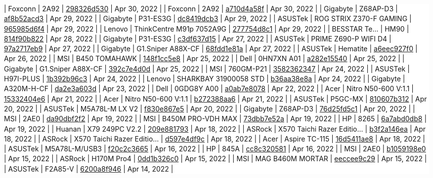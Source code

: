 | Foxconn       | 2A92                        | [298326d530](https://linux-hardware.org/?probe=298326d530) | Apr 30, 2022 |
| Foxconn       | 2A92                        | [a710d4a58f](https://linux-hardware.org/?probe=a710d4a58f) | Apr 30, 2022 |
| Gigabyte      | Z68AP-D3                    | [af8b52acd3](https://linux-hardware.org/?probe=af8b52acd3) | Apr 29, 2022 |
| Gigabyte      | P31-ES3G                    | [dc8419dcb3](https://linux-hardware.org/?probe=dc8419dcb3) | Apr 29, 2022 |
| ASUSTek       | ROG STRIX Z370-F GAMING     | [965985d6f4](https://linux-hardware.org/?probe=965985d6f4) | Apr 29, 2022 |
| Lenovo        | ThinkCentre M91p 7052A9G    | [277754d8c1](https://linux-hardware.org/?probe=277754d8c1) | Apr 29, 2022 |
| BESSTAR Te... | HM90                        | [814f90b822](https://linux-hardware.org/?probe=814f90b822) | Apr 28, 2022 |
| Gigabyte      | P31-ES3G                    | [c3df637d15](https://linux-hardware.org/?probe=c3df637d15) | Apr 27, 2022 |
| ASUSTek       | PRIME Z690-P WIFI D4        | [97a2717eb9](https://linux-hardware.org/?probe=97a2717eb9) | Apr 27, 2022 |
| Gigabyte      | G1.Sniper A88X-CF           | [68fdd1e81a](https://linux-hardware.org/?probe=68fdd1e81a) | Apr 27, 2022 |
| ASUSTek       | Hematite                    | [a6eec927f0](https://linux-hardware.org/?probe=a6eec927f0) | Apr 26, 2022 |
| MSI           | B450 TOMAHAWK               | [148f1cc5e8](https://linux-hardware.org/?probe=148f1cc5e8) | Apr 25, 2022 |
| Dell          | 0HN7XN A01                  | [a282e15540](https://linux-hardware.org/?probe=a282e15540) | Apr 25, 2022 |
| Gigabyte      | G1.Sniper A88X-CF           | [392c7e4d0d](https://linux-hardware.org/?probe=392c7e4d0d) | Apr 25, 2022 |
| MSI           | 760GM-P21                   | [3582362347](https://linux-hardware.org/?probe=3582362347) | Apr 24, 2022 |
| ASUSTek       | H97I-PLUS                   | [1b392b96c3](https://linux-hardware.org/?probe=1b392b96c3) | Apr 24, 2022 |
| Lenovo        | SHARKBAY 31900058 STD       | [b36aa38e8a](https://linux-hardware.org/?probe=b36aa38e8a) | Apr 24, 2022 |
| Gigabyte      | A320M-H-CF                  | [da2e3a603d](https://linux-hardware.org/?probe=da2e3a603d) | Apr 23, 2022 |
| Dell          | 0GDG8Y A00                  | [a0ab7e8078](https://linux-hardware.org/?probe=a0ab7e8078) | Apr 22, 2022 |
| Acer          | Nitro N50-600 V:1.1         | [15332404e6](https://linux-hardware.org/?probe=15332404e6) | Apr 21, 2022 |
| Acer          | Nitro N50-600 V:1.1         | [b272388aa6](https://linux-hardware.org/?probe=b272388aa6) | Apr 21, 2022 |
| ASUSTek       | P5GC-MX                     | [810607b312](https://linux-hardware.org/?probe=810607b312) | Apr 20, 2022 |
| ASUSTek       | M5A78L-M LX V2              | [f830e867e5](https://linux-hardware.org/?probe=f830e867e5) | Apr 20, 2022 |
| Gigabyte      | Z68AP-D3                    | [76d25fd5c1](https://linux-hardware.org/?probe=76d25fd5c1) | Apr 20, 2022 |
| MSI           | 2AE0                        | [da90dbf2f2](https://linux-hardware.org/?probe=da90dbf2f2) | Apr 19, 2022 |
| MSI           | B450M PRO-VDH MAX           | [73dbb7e52a](https://linux-hardware.org/?probe=73dbb7e52a) | Apr 19, 2022 |
| HP            | 8265                        | [6a7abd0db8](https://linux-hardware.org/?probe=6a7abd0db8) | Apr 19, 2022 |
| Huanan        | X79 249PC V2.2              | [209e881793](https://linux-hardware.org/?probe=209e881793) | Apr 18, 2022 |
| ASRock        | X570 Taichi Razer Editio... | [b3f2a146ea](https://linux-hardware.org/?probe=b3f2a146ea) | Apr 18, 2022 |
| ASRock        | X570 Taichi Razer Editio... | [d597e4df9c](https://linux-hardware.org/?probe=d597e4df9c) | Apr 18, 2022 |
| Acer          | Aspire TC-115               | [16d5411ae8](https://linux-hardware.org/?probe=16d5411ae8) | Apr 18, 2022 |
| ASUSTek       | M5A78L-M/USB3               | [f20c2c3665](https://linux-hardware.org/?probe=f20c2c3665) | Apr 16, 2022 |
| HP            | 845A                        | [cc8c320581](https://linux-hardware.org/?probe=cc8c320581) | Apr 16, 2022 |
| MSI           | 2AE0                        | [b1059198e0](https://linux-hardware.org/?probe=b1059198e0) | Apr 15, 2022 |
| ASRock        | H170M Pro4                  | [0dd1b326c0](https://linux-hardware.org/?probe=0dd1b326c0) | Apr 15, 2022 |
| MSI           | MAG B460M MORTAR            | [eeccee9c29](https://linux-hardware.org/?probe=eeccee9c29) | Apr 15, 2022 |
| ASUSTek       | F2A85-V                     | [6200a8f946](https://linux-hardware.org/?probe=6200a8f946) | Apr 14, 2022 |